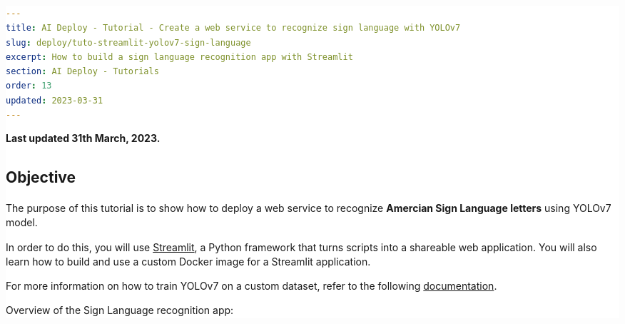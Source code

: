 ```yaml
---
title: AI Deploy - Tutorial - Create a web service to recognize sign language with YOLOv7
slug: deploy/tuto-streamlit-yolov7-sign-language
excerpt: How to build a sign language recognition app with Streamlit
section: AI Deploy - Tutorials
order: 13
updated: 2023-03-31
---
```


**Last updated 31th March, 2023.**

## Objective

The purpose of this tutorial is to show how to deploy a web service to recognize **Amercian Sign Language letters** using YOLOv7 model.

In order to do this, you will use [Streamlit](https://streamlit.io/), a Python framework that turns scripts into a shareable web application. You will also learn how to build and use a custom Docker image for a Streamlit application.

For more information on how to train YOLOv7 on a custom dataset, refer to the following [documentation](https://docs.ovh.com/gb/en/publiccloud/ai/notebooks/yolov7-sign-language/).

Overview of the Sign Language recognition app:
